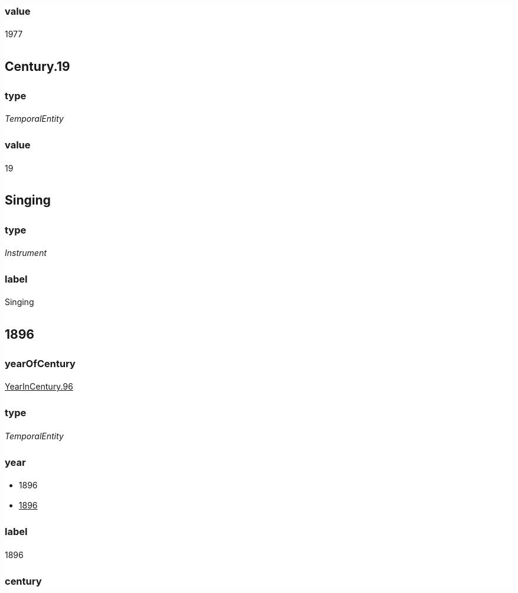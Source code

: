 ### value


1977

## Century.19

### type


*TemporalEntity*

### value


19

## Singing

### type


*Instrument*

### label


Singing

## 1896

### yearOfCentury


[YearInCentury.96](#YearInCentury.96)

### type


*TemporalEntity*

### year

 - 1896

 - [1896](#1896)

### label


1896

### century

